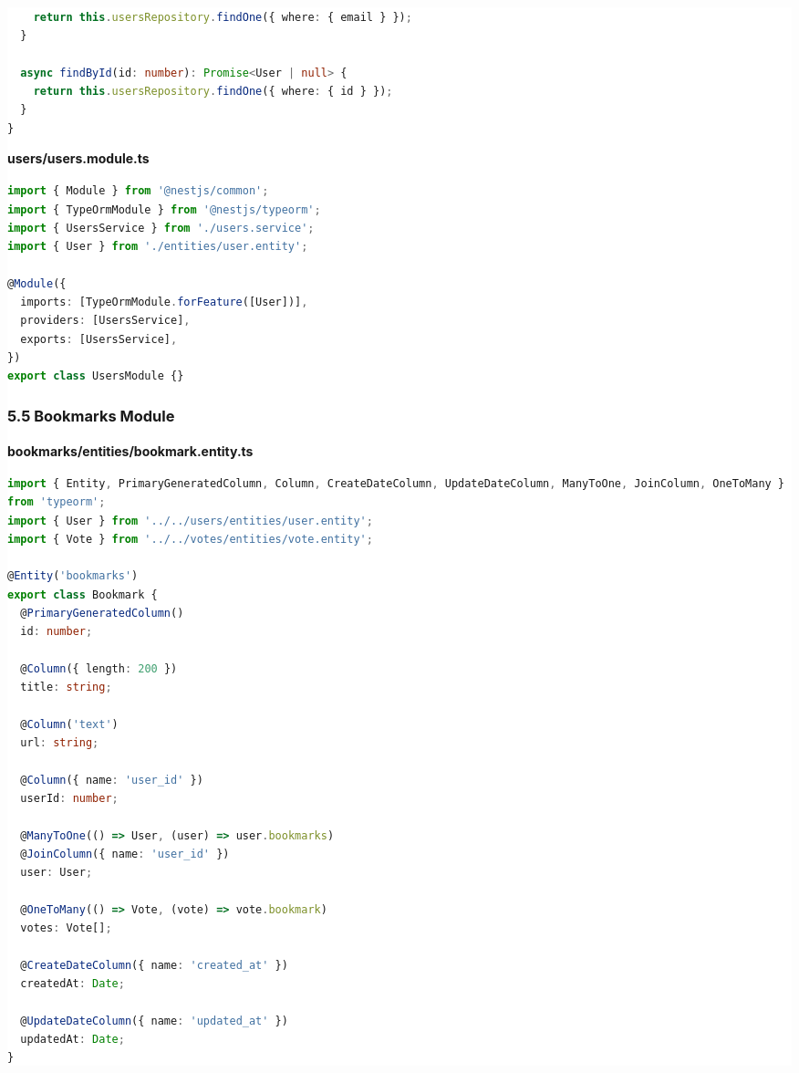 ```typescript
    return this.usersRepository.findOne({ where: { email } });
  }

  async findById(id: number): Promise<User | null> {
    return this.usersRepository.findOne({ where: { id } });
  }
}
```

**users/users.module.ts**

```typescript
import { Module } from '@nestjs/common';
import { TypeOrmModule } from '@nestjs/typeorm';
import { UsersService } from './users.service';
import { User } from './entities/user.entity';

@Module({
  imports: [TypeOrmModule.forFeature([User])],
  providers: [UsersService],
  exports: [UsersService],
})
export class UsersModule {}
```

### 5.5 Bookmarks Module

**bookmarks/entities/bookmark.entity.ts**

```typescript
import { Entity, PrimaryGeneratedColumn, Column, CreateDateColumn, UpdateDateColumn, ManyToOne, JoinColumn, OneToMany } from 'typeorm';
import { User } from '../../users/entities/user.entity';
import { Vote } from '../../votes/entities/vote.entity';

@Entity('bookmarks')
export class Bookmark {
  @PrimaryGeneratedColumn()
  id: number;

  @Column({ length: 200 })
  title: string;

  @Column('text')
  url: string;

  @Column({ name: 'user_id' })
  userId: number;

  @ManyToOne(() => User, (user) => user.bookmarks)
  @JoinColumn({ name: 'user_id' })
  user: User;

  @OneToMany(() => Vote, (vote) => vote.bookmark)
  votes: Vote[];

  @CreateDateColumn({ name: 'created_at' })
  createdAt: Date;

  @UpdateDateColumn({ name: 'updated_at' })
  updatedAt: Date;
}
```
